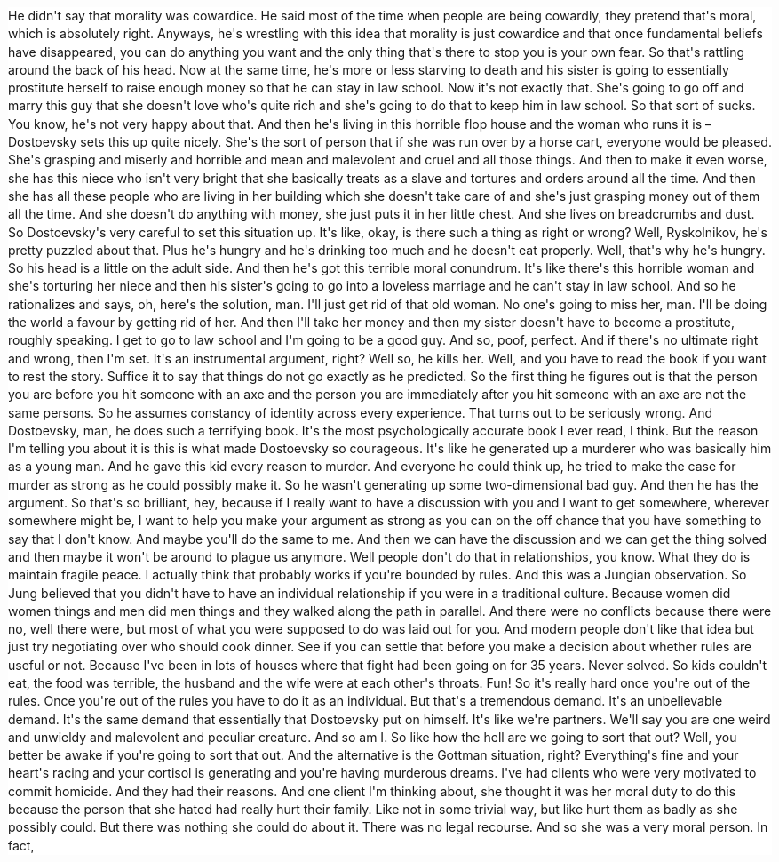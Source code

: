 He didn't say that morality was cowardice. He said most of the time when people are being cowardly, they pretend that's moral, which is absolutely right. Anyways, he's wrestling with this idea that morality is just cowardice and that once fundamental beliefs have disappeared, you can do anything you want and the only thing that's there to stop you is your own fear. So that's rattling around the back of his head. Now at the same time, he's more or less starving to death and his sister is going to essentially prostitute herself to raise enough money so that he can stay in law school. Now it's not exactly that. She's going to go off and marry this guy that she doesn't love who's quite rich and she's going to do that to keep him in law school. So that sort of sucks. You know, he's not very happy about that. And then he's living in this horrible flop house and the woman who runs it is – Dostoevsky sets this up quite nicely. She's the sort of person that if she was run over by a horse cart, everyone would be pleased. She's grasping and miserly and horrible and mean and malevolent and cruel and all those things. And then to make it even worse, she has this niece who isn't very bright that she basically treats as a slave and tortures and orders around all the time. And then she has all these people who are living in her building which she doesn't take care of and she's just grasping money out of them all the time. And she doesn't do anything with money, she just puts it in her little chest. And she lives on breadcrumbs and dust. So Dostoevsky's very careful to set this situation up. It's like, okay, is there such a thing as right or wrong? Well, Ryskolnikov, he's pretty puzzled about that. Plus he's hungry and he's drinking too much and he doesn't eat properly. Well, that's why he's hungry. So his head is a little on the adult side. And then he's got this terrible moral conundrum. It's like there's this horrible woman and she's torturing her niece and then his sister's going to go into a loveless marriage and he can't stay in law school. And so he rationalizes and says, oh, here's the solution, man. I'll just get rid of that old woman. No one's going to miss her, man. I'll be doing the world a favour by getting rid of her. And then I'll take her money and then my sister doesn't have to become a prostitute, roughly speaking. I get to go to law school and I'm going to be a good guy. And so, poof, perfect. And if there's no ultimate right and wrong, then I'm set. It's an instrumental argument, right? Well so, he kills her. Well, and you have to read the book if you want to rest the story. Suffice it to say that things do not go exactly as he predicted. So the first thing he figures out is that the person you are before you hit someone with an axe and the person you are immediately after you hit someone with an axe are not the same persons. So he assumes constancy of identity across every experience. That turns out to be seriously wrong. And Dostoevsky, man, he does such a terrifying book. It's the most psychologically accurate book I ever read, I think. But the reason I'm telling you about it is this is what made Dostoevsky so courageous. It's like he generated up a murderer who was basically him as a young man. And he gave this kid every reason to murder. And everyone he could think up, he tried to make the case for murder as strong as he could possibly make it. So he wasn't generating up some two-dimensional bad guy. And then he has the argument. So that's so brilliant, hey, because if I really want to have a discussion with you and I want to get somewhere, wherever somewhere might be, I want to help you make your argument as strong as you can on the off chance that you have something to say that I don't know. And maybe you'll do the same to me. And then we can have the discussion and we can get the thing solved and then maybe it won't be around to plague us anymore. Well people don't do that in relationships, you know. What they do is maintain fragile peace. I actually think that probably works if you're bounded by rules. And this was a Jungian observation. So Jung believed that you didn't have to have an individual relationship if you were in a traditional culture. Because women did women things and men did men things and they walked along the path in parallel. And there were no conflicts because there were no, well there were, but most of what you were supposed to do was laid out for you. And modern people don't like that idea but just try negotiating over who should cook dinner. See if you can settle that before you make a decision about whether rules are useful or not. Because I've been in lots of houses where that fight had been going on for 35 years. Never solved. So kids couldn't eat, the food was terrible, the husband and the wife were at each other's throats. Fun! So it's really hard once you're out of the rules. Once you're out of the rules you have to do it as an individual. But that's a tremendous demand. It's an unbelievable demand. It's the same demand that essentially that Dostoevsky put on himself. It's like we're partners. We'll say you are one weird and unwieldy and malevolent and peculiar creature. And so am I. So like how the hell are we going to sort that out? Well, you better be awake if you're going to sort that out. And the alternative is the Gottman situation, right? Everything's fine and your heart's racing and your cortisol is generating and you're having murderous dreams. I've had clients who were very motivated to commit homicide. And they had their reasons. And one client I'm thinking about, she thought it was her moral duty to do this because the person that she hated had really hurt their family. Like not in some trivial way, but like hurt them as badly as she possibly could. But there was nothing she could do about it. There was no legal recourse. And so she was a very moral person. In fact,